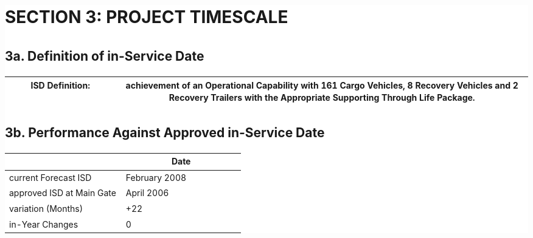 # SECTION 3: PROJECT TIMESCALE

## 3a. Definition of in-Service Date

<table>
<colgroup>
<col Style="Width: 21%" />
<col Style="Width: 78%" />
</Colgroup>
<thead>
<tr>
<th>
ISD Definition:
</Th>
<th>achievement of an Operational Capability with 161 Cargo Vehicles, 8 Recovery Vehicles and 2 Recovery Trailers with the Appropriate Supporting Through Life Package.</Th>
</Tr>
</Thead>
<tbody>
</Tbody>
</Table>

## 3b. Performance Against Approved in-Service Date

<table>
<colgroup>
<col Style="Width: 49%" />
<col Style="Width: 50%" />
</Colgroup>
<thead>
<tr>
<th></Th>
<th>
Date
</Th>
</Tr>
</Thead>
<tbody>
<tr>
<td>current Forecast ISD</Td>
<td>
February 2008
</Td>
</Tr>
<tr>
<td>approved ISD at Main Gate</Td>
<td>
April 2006
</Td>
</Tr>
<tr>
<td>variation (Months)</Td>
<td>
+22
</Td>
</Tr>
<tr>
<td>in-Year Changes</Td>
<td>
0
</Td>
</Tr>